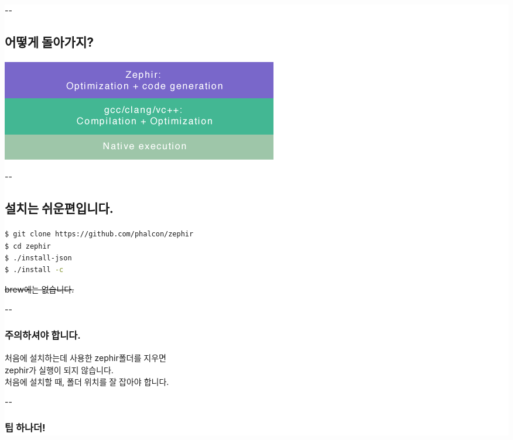 --

## 어떻게 돌아가지?

![zephir scheme](images/zephir-scheme.png)

--

## 설치는 쉬운편입니다.

```bash
$ git clone https://github.com/phalcon/zephir
$ cd zephir
$ ./install-json
$ ./install -c
```

~~brew에는 없습니다.~~

--

### **주의하셔야 합니다.**

처음에 설치하는데 사용한 zephir폴더를 지우면  
zephir가 실행이 되지 않습니다.  
처음에 설치할 때, 폴더 위치를 잘 잡아야 합니다.

--

### 팁 하나더!
